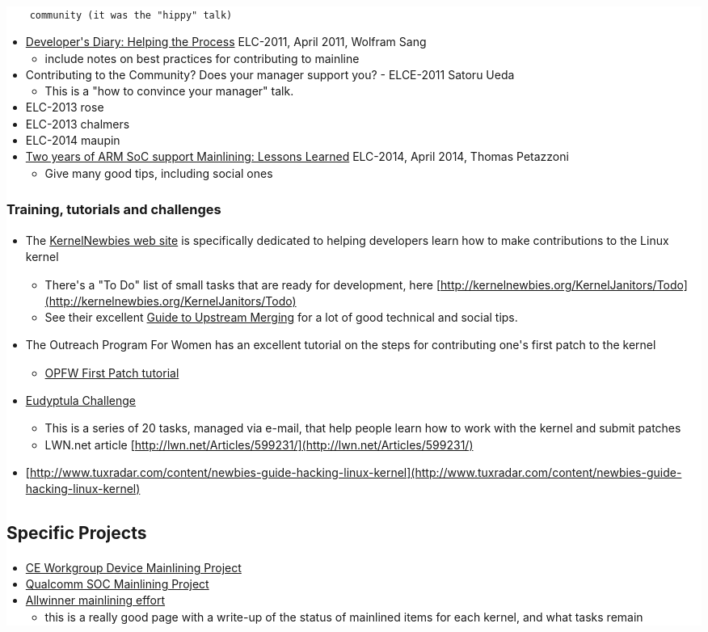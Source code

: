         community (it was the "hippy" talk)
-   [Developer's Diary: Helping the
    Process](http://eLinux.org/images/f/fe/Elc2011_sang.pdf "Elc2011 sang.pdf") ELC-2011,
    April 2011, Wolfram Sang
    -   include notes on best practices for contributing to mainline
-   Contributing to the Community? Does your manager support you? -
    ELCE-2011 Satoru Ueda
    -   This is a "how to convince your manager" talk.
-   ELC-2013 rose
-   ELC-2013 chalmers
-   ELC-2014 maupin
-   [Two years of ARM SoC support Mainlining: Lessons
    Learned](http://eLinux.org/images/d/dc/Petazzoni-soc-mainlining-lessons-learned.pdf "Petazzoni-soc-mainlining-lessons-learned.pdf")
    ELC-2014, April 2014, Thomas Petazzoni
    -   Give many good tips, including social ones

### Training, tutorials and challenges

-   The [KernelNewbies web site](http://kernelnewbies.org/) is
    specifically dedicated to helping developers learn how to make
    contributions to the Linux kernel
    -   There's a "To Do" list of small tasks that are ready for
        development, here
        [http://kernelnewbies.org/KernelJanitors/Todo](http://kernelnewbies.org/KernelJanitors/Todo)
    -   See their excellent [Guide to Upstream
        Merging](http://kernelnewbies.org/UpstreamMerge) for a lot of
        good technical and social tips.

-   The Outreach Program For Women has an excellent tutorial on the
    steps for contributing one's first patch to the kernel
    -   [OPFW First Patch
        tutorial](http://kernelnewbies.org/OPWfirstpatch)

-   [Eudyptula Challenge](http://eudyptula-challenge.org/)
    -   This is a series of 20 tasks, managed via e-mail, that help
        people learn how to work with the kernel and submit patches
    -   LWN.net article
        [http://lwn.net/Articles/599231/](http://lwn.net/Articles/599231/)

-   [http://www.tuxradar.com/content/newbies-guide-hacking-linux-kernel](http://www.tuxradar.com/content/newbies-guide-hacking-linux-kernel)

## Specific Projects

-   [CE Workgroup Device Mainlining
    Project](../.././dev_portals/Kernel_Mainlining/CE_Workgroup_Device_Mainlining_Project/CE_Workgroup_Device_Mainlining_Project.md "CE Workgroup Device Mainlining Project")
-   [Qualcomm SOC Mainlining
    Project](../.././dev_portals/Kernel_Mainlining/Qualcomm_SOC_Mainlining_Project/Qualcomm_SOC_Mainlining_Project.md "Qualcomm SOC Mainlining Project")
-   [Allwinner mainlining
    effort](http://linux-sunxi.org/Linux_mainlining_effort)
    -   this is a really good page with a write-up of the status of
        mainlined items for each kernel, and what tasks remain
